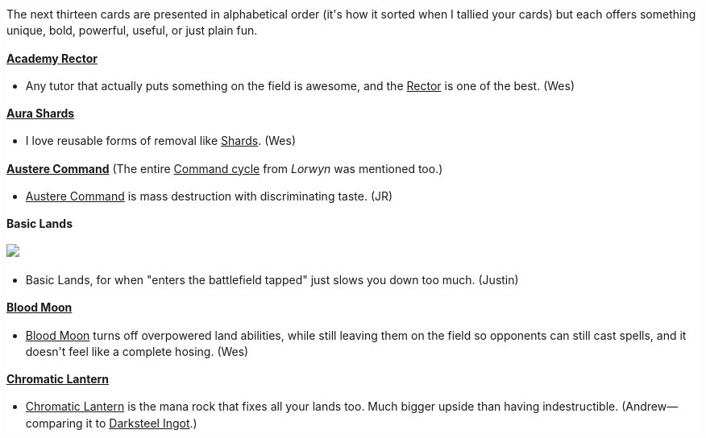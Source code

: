 
The next thirteen cards are presented in alphabetical order (it's how it sorted when I tallied your cards) but each offers something unique, bold, powerful, useful, or just plain fun.



**[Academy Rector](http://gatherer.wizards.com/Pages/Card/Details.aspx?name=Academy+Rector)**






* Any tutor that actually puts something on the field is awesome, and the [Rector](http://gatherer.wizards.com/Pages/Card/Details.aspx?name=Academy+Rector) is one of the best. (Wes)


**[Aura Shards](http://gatherer.wizards.com/Pages/Card/Details.aspx?name=Aura+Shards)**






* I love reusable forms of removal like [Shards](http://gatherer.wizards.com/Pages/Card/Details.aspx?name=Aura+Shards). (Wes)


**[Austere Command](http://gatherer.wizards.com/Pages/Card/Details.aspx?name=Austere+Command)** (The entire [Command cycle](http://gatherer.wizards.com/Pages/Search/Default.aspx?output=spoiler&method=visual&action=advanced&set=+%5B%22Lorwyn%22%5D&name=+%5BCommand%5D)  from *Lorwyn* was mentioned too.) 





* [Austere Command](http://gatherer.wizards.com/Pages/Card/Details.aspx?name=Austere+Command) is mass destruction with discriminating taste. (JR)


**Basic Lands**




![](https://media.magic.wizards.com/image_legacy_migration/images/magic/daily/ct/ct259_basiclands.jpg)



* Basic Lands, for when "enters the battlefield tapped" just slows you down too much. (Justin)


**[Blood Moon](http://gatherer.wizards.com/Pages/Card/Details.aspx?name=Blood+Moon)**






* [Blood Moon](http://gatherer.wizards.com/Pages/Card/Details.aspx?name=Blood+Moon) turns off overpowered land abilities, while still leaving them on the field so opponents can still cast spells, and it doesn't feel like a complete hosing. (Wes)


**[Chromatic Lantern](http://gatherer.wizards.com/Pages/Card/Details.aspx?name=Chromatic+Lantern)**






* [Chromatic Lantern](http://gatherer.wizards.com/Pages/Card/Details.aspx?name=Chromatic+Lantern) is the mana rock that fixes all your lands too. Much bigger upside than having indestructible. (Andrew—comparing it to [Darksteel Ingot](http://gatherer.wizards.com/Pages/Card/Details.aspx?name=Darksteel+Ingot).)
